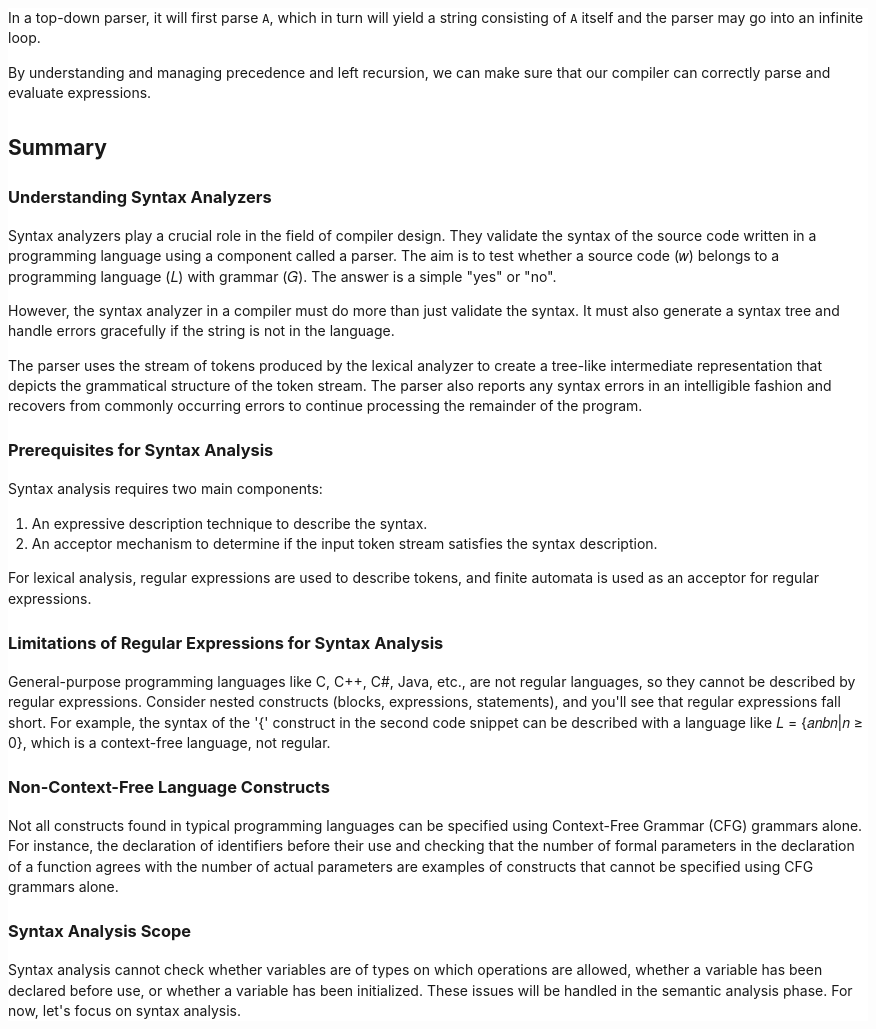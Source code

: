 
In a top-down parser, it will first parse `A`, which in turn will yield a string consisting of `A` itself and the parser may go into an infinite loop.

By understanding and managing precedence and left recursion, we can make sure that our compiler can correctly parse and evaluate expressions.


## Summary


### Understanding Syntax Analyzers

Syntax analyzers play a crucial role in the field of compiler design. They validate the syntax of the source code written in a programming language using a component called a parser. The aim is to test whether a source code (𝑤) belongs to a programming language (𝐿) with grammar (𝐺). The answer is a simple "yes" or "no". 

However, the syntax analyzer in a compiler must do more than just validate the syntax. It must also generate a syntax tree and handle errors gracefully if the string is not in the language. 

The parser uses the stream of tokens produced by the lexical analyzer to create a tree-like intermediate representation that depicts the grammatical structure of the token stream. The parser also reports any syntax errors in an intelligible fashion and recovers from commonly occurring errors to continue processing the remainder of the program.

### Prerequisites for Syntax Analysis

Syntax analysis requires two main components:

1. An expressive description technique to describe the syntax.
2. An acceptor mechanism to determine if the input token stream satisfies the syntax description.

For lexical analysis, regular expressions are used to describe tokens, and finite automata is used as an acceptor for regular expressions.

### Limitations of Regular Expressions for Syntax Analysis

General-purpose programming languages like C, C++, C#, Java, etc., are not regular languages, so they cannot be described by regular expressions. Consider nested constructs (blocks, expressions, statements), and you'll see that regular expressions fall short. For example, the syntax of the '{' construct in the second code snippet can be described with a language like 𝐿 = {︀𝑎𝑛𝑏𝑛|𝑛 ≥ 0}, which is a context-free language, not regular.

### Non-Context-Free Language Constructs

Not all constructs found in typical programming languages can be specified using Context-Free Grammar (CFG) grammars alone. For instance, the declaration of identifiers before their use and checking that the number of formal parameters in the declaration of a function agrees with the number of actual parameters are examples of constructs that cannot be specified using CFG grammars alone.

### Syntax Analysis Scope

Syntax analysis cannot check whether variables are of types on which operations are allowed, whether a variable has been declared before use, or whether a variable has been initialized. These issues will be handled in the semantic analysis phase. For now, let's focus on syntax analysis.
